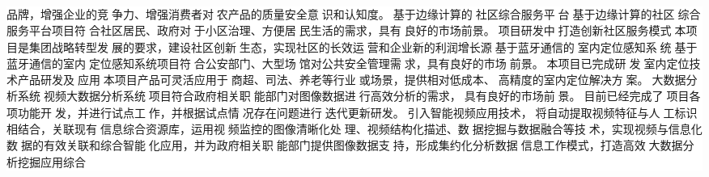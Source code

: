 品牌，增强企业的竞
争力、增强消费者对
农产品的质量安全意
识和认知度。
基于边缘计算的
社区综合服务平
台
基于边缘计算的社区
综合服务平台项目符
合社区居民、政府对
于小区治理、方便居
民生活的需求，具有
良好的市场前景。
项目研发中
打造创新社区服务模式
本项目是集团战略转型发
展的要求，建设社区创新
生态，实现社区的长效运
营和企业新的利润增长源
基于蓝牙通信的
室内定位感知系
统
基于蓝牙通信的室内
定位感知系统项目符
合公安部门、大型场
馆对公共安全管理需
求，具有良好的市场
前景。
本项目已完成研
发
室内定位技术产品研发及
应用
本项目产品可灵活应用于
商超、司法、养老等行业
或场景，提供相对低成本、
高精度的室内定位解决方
案。
大数据分析系统
视频大数据分析系统
项目符合政府相关职
能部门对图像数据进
行高效分析的需求，
具有良好的市场前
景。
目前已经完成了
项目各项功能开
发，并进行试点工
作，并根据试点情
况存在问题进行
迭代更新研发。
引入智能视频应用技术，
将自动提取视频特征与人
工标识相结合，关联现有
信息综合资源库，运用视
频监控的图像清晰化处
理、视频结构化描述、数
据挖掘与数据融合等技
术，实现视频与信息化数
据的有效关联和综合智能
化应用，并为政府相关职
能部门提供图像数据支
持，形成集约化分析数据
信息工作模式，打造高效
大数据分析挖掘应用综合